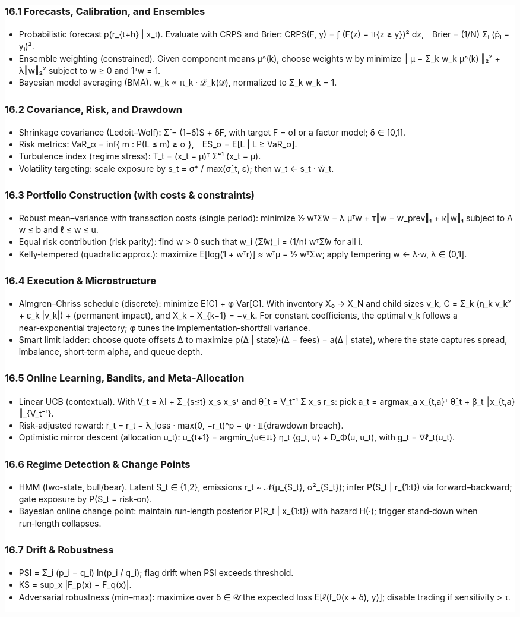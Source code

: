 ### 16.1 Forecasts, Calibration, and Ensembles

- Probabilistic forecast p(r\_{t+h} | x\_t). Evaluate with CRPS and Brier: CRPS(F, y) = ∫ (F(z) − 𝟙{z ≥ y})² dz, Brier = (1/N) Σᵢ (p̂ᵢ − yᵢ)².
- Ensemble weighting (constrained). Given component means μ^(k), choose weights w by minimize ‖ μ − Σ\_k w\_k μ^(k) ‖₂² + λ‖w‖₂² subject to w ≥ 0 and 1ᵀw = 1.
- Bayesian model averaging (BMA). w\_k ∝ π\_k · ℒ\_k(𝒟), normalized to Σ\_k w\_k = 1.

### 16.2 Covariance, Risk, and Drawdown

- Shrinkage covariance (Ledoit–Wolf): Σ̂ = (1−δ)S + δF, with target F = αI or a factor model; δ ∈ [0,1].
- Risk metrics: VaR\_α = inf{ m : P(L ≤ m) ≥ α }, ES\_α = E[L | L ≥ VaR\_α].
- Turbulence index (regime stress): T\_t = (x\_t − μ)ᵀ Σ̂⁻¹ (x\_t − μ).
- Volatility targeting: scale exposure by s\_t = σ\* / max(σ̂\_t, ε); then w\_t ← s\_t · w̃\_t.

### 16.3 Portfolio Construction (with costs & constraints)

- Robust mean–variance with transaction costs (single period): minimize ½ wᵀΣ̂w − λ μ̂ᵀw + τ‖w − w\_prev‖₁ + κ‖w‖₁ subject to A w ≤ b and ℓ ≤ w ≤ u.
- Equal risk contribution (risk parity): find w > 0 such that w\_i (Σ̂w)\_i = (1/n) wᵀΣ̂w for all i.
- Kelly‑tempered (quadratic approx.): maximize E[log(1 + wᵀr)] ≈ wᵀμ − ½ wᵀΣw; apply tempering w ← λ·w, λ ∈ (0,1].

### 16.4 Execution & Microstructure

- Almgren–Chriss schedule (discrete): minimize E[C] + φ Var[C]. With inventory X₀ → X\_N and child sizes v\_k, C = Σ\_k (η\_k v\_k² + ε\_k |v\_k|) + (permanent impact), and X\_k − X\_{k−1} = −v\_k. For constant coefficients, the optimal v\_k follows a near‑exponential trajectory; φ tunes the implementation‑shortfall variance.
- Smart limit ladder: choose quote offsets Δ to maximize p(Δ | state)·(Δ − fees) − a(Δ | state), where the state captures spread, imbalance, short‑term alpha, and queue depth.

### 16.5 Online Learning, Bandits, and Meta‑Allocation

- Linear UCB (contextual). With V\_t = λI + Σ\_{s≤t} x\_s x\_sᵀ and θ̂\_t = V\_t⁻¹ Σ x\_s r\_s: pick a\_t = argmax\_a x\_{t,a}ᵀ θ̂\_t + β\_t ‖x\_{t,a}‖\_{V\_t⁻¹}.
- Risk‑adjusted reward: r̃\_t = r\_t − λ\_loss · max(0, −r\_t)^p − ψ · 𝟙{drawdown breach}.
- Optimistic mirror descent (allocation u\_t): u\_{t+1} = argmin\_{u∈𝕌} η\_t ⟨g\_t, u⟩ + D\_Φ(u, u\_t), with g\_t = ∇ℓ\_t(u\_t).

### 16.6 Regime Detection & Change Points

- HMM (two‑state, bull/bear). Latent S\_t ∈ {1,2}, emissions r\_t \~ 𝒩(μ\_{S\_t}, σ²\_{S\_t}); infer P(S\_t | r\_{1\:t}) via forward–backward; gate exposure by P(S\_t = risk‑on).
- Bayesian online change point: maintain run‑length posterior P(R\_t | x\_{1\:t}) with hazard H(·); trigger stand‑down when run‑length collapses.

### 16.7 Drift & Robustness

- PSI = Σ\_i (p\_i − q\_i) ln(p\_i / q\_i); flag drift when PSI exceeds threshold.
- KS = sup\_x |F\_p(x) − F\_q(x)|.
- Adversarial robustness (min–max): maximize over δ ∈ 𝒰 the expected loss E[ℓ(f\_θ(x + δ), y)]; disable trading if sensitivity > τ.

---